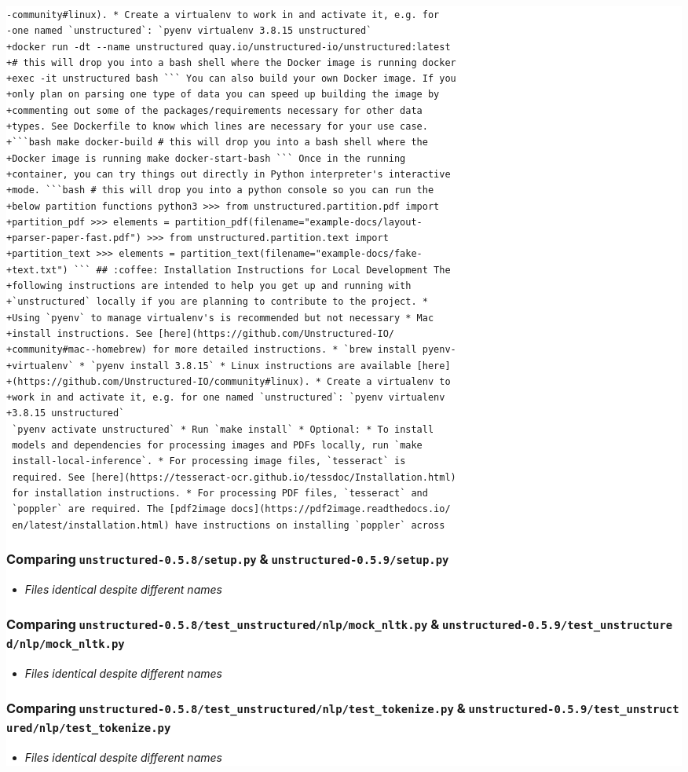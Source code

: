 ```
-community#linux). * Create a virtualenv to work in and activate it, e.g. for
-one named `unstructured`: `pyenv virtualenv 3.8.15 unstructured`
+docker run -dt --name unstructured quay.io/unstructured-io/unstructured:latest
+# this will drop you into a bash shell where the Docker image is running docker
+exec -it unstructured bash ``` You can also build your own Docker image. If you
+only plan on parsing one type of data you can speed up building the image by
+commenting out some of the packages/requirements necessary for other data
+types. See Dockerfile to know which lines are necessary for your use case.
+```bash make docker-build # this will drop you into a bash shell where the
+Docker image is running make docker-start-bash ``` Once in the running
+container, you can try things out directly in Python interpreter's interactive
+mode. ```bash # this will drop you into a python console so you can run the
+below partition functions python3 >>> from unstructured.partition.pdf import
+partition_pdf >>> elements = partition_pdf(filename="example-docs/layout-
+parser-paper-fast.pdf") >>> from unstructured.partition.text import
+partition_text >>> elements = partition_text(filename="example-docs/fake-
+text.txt") ``` ## :coffee: Installation Instructions for Local Development The
+following instructions are intended to help you get up and running with
+`unstructured` locally if you are planning to contribute to the project. *
+Using `pyenv` to manage virtualenv's is recommended but not necessary * Mac
+install instructions. See [here](https://github.com/Unstructured-IO/
+community#mac--homebrew) for more detailed instructions. * `brew install pyenv-
+virtualenv` * `pyenv install 3.8.15` * Linux instructions are available [here]
+(https://github.com/Unstructured-IO/community#linux). * Create a virtualenv to
+work in and activate it, e.g. for one named `unstructured`: `pyenv virtualenv
+3.8.15 unstructured`
 `pyenv activate unstructured` * Run `make install` * Optional: * To install
 models and dependencies for processing images and PDFs locally, run `make
 install-local-inference`. * For processing image files, `tesseract` is
 required. See [here](https://tesseract-ocr.github.io/tessdoc/Installation.html)
 for installation instructions. * For processing PDF files, `tesseract` and
 `poppler` are required. The [pdf2image docs](https://pdf2image.readthedocs.io/
 en/latest/installation.html) have instructions on installing `poppler` across
```

### Comparing `unstructured-0.5.8/setup.py` & `unstructured-0.5.9/setup.py`

 * *Files identical despite different names*

### Comparing `unstructured-0.5.8/test_unstructured/nlp/mock_nltk.py` & `unstructured-0.5.9/test_unstructured/nlp/mock_nltk.py`

 * *Files identical despite different names*

### Comparing `unstructured-0.5.8/test_unstructured/nlp/test_tokenize.py` & `unstructured-0.5.9/test_unstructured/nlp/test_tokenize.py`

 * *Files identical despite different names*

